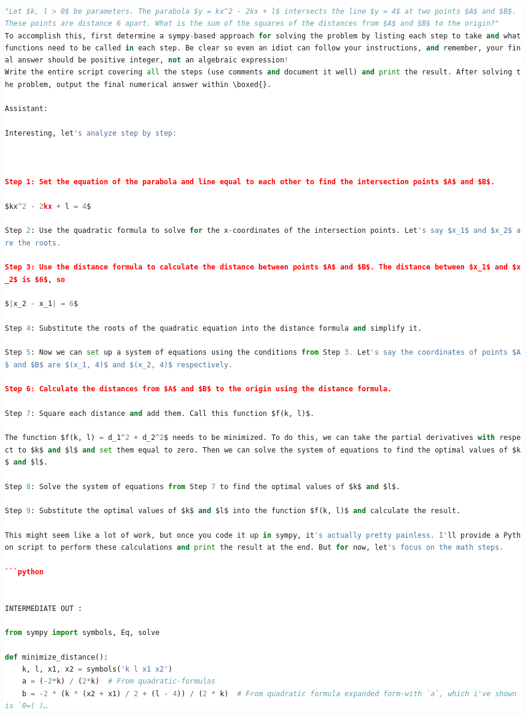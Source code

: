 ```python
"Let $k, l > 0$ be parameters. The parabola $y = kx^2 - 2kx + l$ intersects the line $y = 4$ at two points $A$ and $B$. These points are distance 6 apart. What is the sum of the squares of the distances from $A$ and $B$ to the origin?"
To accomplish this, first determine a sympy-based approach for solving the problem by listing each step to take and what functions need to be called in each step. Be clear so even an idiot can follow your instructions, and remember, your final answer should be positive integer, not an algebraic expression!
Write the entire script covering all the steps (use comments and document it well) and print the result. After solving the problem, output the final numerical answer within \boxed{}.

Assistant: 

Interesting, let's analyze step by step:



Step 1: Set the equation of the parabola and line equal to each other to find the intersection points $A$ and $B$.

$kx^2 - 2kx + l = 4$

Step 2: Use the quadratic formula to solve for the x-coordinates of the intersection points. Let's say $x_1$ and $x_2$ are the roots.

Step 3: Use the distance formula to calculate the distance between points $A$ and $B$. The distance between $x_1$ and $x_2$ is $6$, so

$|x_2 - x_1| = 6$

Step 4: Substitute the roots of the quadratic equation into the distance formula and simplify it.

Step 5: Now we can set up a system of equations using the conditions from Step 3. Let's say the coordinates of points $A$ and $B$ are $(x_1, 4)$ and $(x_2, 4)$ respectively.

Step 6: Calculate the distances from $A$ and $B$ to the origin using the distance formula.

Step 7: Square each distance and add them. Call this function $f(k, l)$.

The function $f(k, l) = d_1^2 + d_2^2$ needs to be minimized. To do this, we can take the partial derivatives with respect to $k$ and $l$ and set them equal to zero. Then we can solve the system of equations to find the optimal values of $k$ and $l$.

Step 8: Solve the system of equations from Step 7 to find the optimal values of $k$ and $l$.

Step 9: Substitute the optimal values of $k$ and $l$ into the function $f(k, l)$ and calculate the result.

This might seem like a lot of work, but once you code it up in sympy, it's actually pretty painless. I'll provide a Python script to perform these calculations and print the result at the end. But for now, let's focus on the math steps.

```python


INTERMEDIATE OUT :

from sympy import symbols, Eq, solve

def minimize_distance():
    k, l, x1, x2 = symbols('k l x1 x2')
    a = (-2*k) / (2*k)  # From quadratic-formulas
    b = -2 * (k * (x2 + x1) / 2 + (l - 4)) / (2 * k)  # From quadratic formula expanded form-with `a`, which i've shown is `0=( )…
```